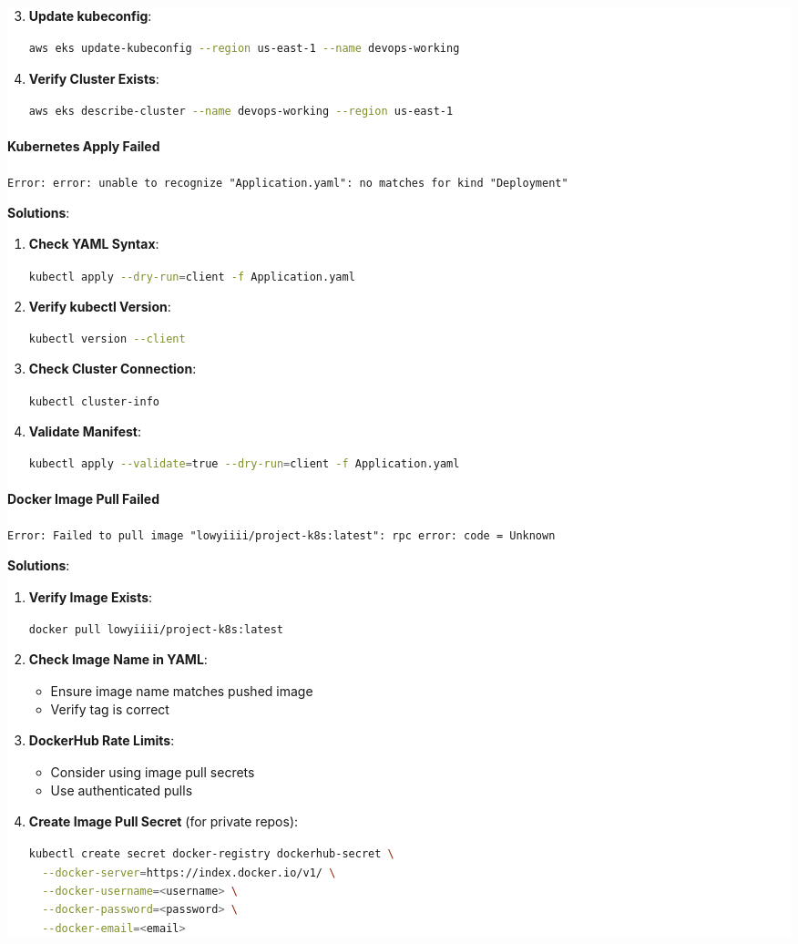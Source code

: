 3. **Update kubeconfig**:
   ```bash
   aws eks update-kubeconfig --region us-east-1 --name devops-working
   ```

4. **Verify Cluster Exists**:
   ```bash
   aws eks describe-cluster --name devops-working --region us-east-1
   ```

#### Kubernetes Apply Failed
```
Error: error: unable to recognize "Application.yaml": no matches for kind "Deployment"
```

**Solutions**:
1. **Check YAML Syntax**:
   ```bash
   kubectl apply --dry-run=client -f Application.yaml
   ```

2. **Verify kubectl Version**:
   ```bash
   kubectl version --client
   ```

3. **Check Cluster Connection**:
   ```bash
   kubectl cluster-info
   ```

4. **Validate Manifest**:
   ```bash
   kubectl apply --validate=true --dry-run=client -f Application.yaml
   ```

#### Docker Image Pull Failed
```
Error: Failed to pull image "lowyiiii/project-k8s:latest": rpc error: code = Unknown
```

**Solutions**:
1. **Verify Image Exists**:
   ```bash
   docker pull lowyiiii/project-k8s:latest
   ```

2. **Check Image Name in YAML**:
   - Ensure image name matches pushed image
   - Verify tag is correct

3. **DockerHub Rate Limits**:
   - Consider using image pull secrets
   - Use authenticated pulls

4. **Create Image Pull Secret** (for private repos):
   ```bash
   kubectl create secret docker-registry dockerhub-secret \
     --docker-server=https://index.docker.io/v1/ \
     --docker-username=<username> \
     --docker-password=<password> \
     --docker-email=<email>
   ```
